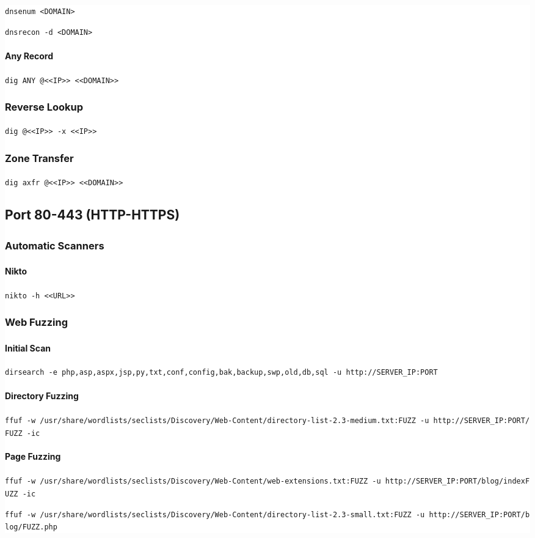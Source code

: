 ```
dnsenum <DOMAIN>
```

```
dnsrecon -d <DOMAIN>
```
#### Any Record

```
dig ANY @<<IP>> <<DOMAIN>>
```

### Reverse Lookup

```
dig @<<IP>> -x <<IP>>
```


### Zone Transfer

```
dig axfr @<<IP>> <<DOMAIN>>
```


## Port 80-443 (HTTP-HTTPS)

### Automatic Scanners
#### Nikto

```
nikto -h <<URL>>
```
### Web Fuzzing
#### Initial Scan

```
dirsearch -e php,asp,aspx,jsp,py,txt,conf,config,bak,backup,swp,old,db,sql -u http://SERVER_IP:PORT
```
#### Directory Fuzzing

```
ffuf -w /usr/share/wordlists/seclists/Discovery/Web-Content/directory-list-2.3-medium.txt:FUZZ -u http://SERVER_IP:PORT/FUZZ -ic
```
#### Page Fuzzing

```
ffuf -w /usr/share/wordlists/seclists/Discovery/Web-Content/web-extensions.txt:FUZZ -u http://SERVER_IP:PORT/blog/indexFUZZ -ic
```

```
ffuf -w /usr/share/wordlists/seclists/Discovery/Web-Content/directory-list-2.3-small.txt:FUZZ -u http://SERVER_IP:PORT/blog/FUZZ.php
```
